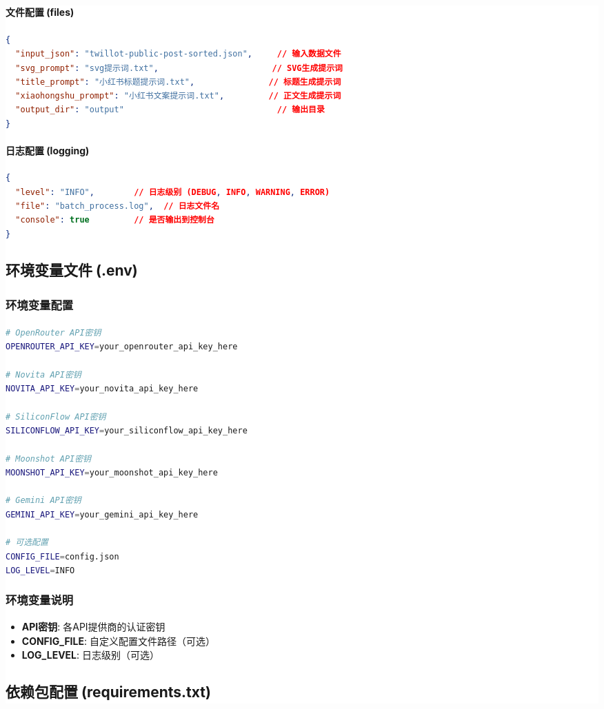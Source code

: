 #### 文件配置 (files)
```json
{
  "input_json": "twillot-public-post-sorted.json",     // 输入数据文件
  "svg_prompt": "svg提示词.txt",                       // SVG生成提示词
  "title_prompt": "小红书标题提示词.txt",               // 标题生成提示词
  "xiaohongshu_prompt": "小红书文案提示词.txt",         // 正文生成提示词
  "output_dir": "output"                               // 输出目录
}
```

#### 日志配置 (logging)
```json
{
  "level": "INFO",        // 日志级别 (DEBUG, INFO, WARNING, ERROR)
  "file": "batch_process.log",  // 日志文件名
  "console": true         // 是否输出到控制台
}
```

## 环境变量文件 (.env)

### 环境变量配置
```bash
# OpenRouter API密钥
OPENROUTER_API_KEY=your_openrouter_api_key_here

# Novita API密钥
NOVITA_API_KEY=your_novita_api_key_here

# SiliconFlow API密钥
SILICONFLOW_API_KEY=your_siliconflow_api_key_here

# Moonshot API密钥
MOONSHOT_API_KEY=your_moonshot_api_key_here

# Gemini API密钥
GEMINI_API_KEY=your_gemini_api_key_here

# 可选配置
CONFIG_FILE=config.json
LOG_LEVEL=INFO
```

### 环境变量说明
- **API密钥**: 各API提供商的认证密钥
- **CONFIG_FILE**: 自定义配置文件路径（可选）
- **LOG_LEVEL**: 日志级别（可选）

## 依赖包配置 (requirements.txt)
